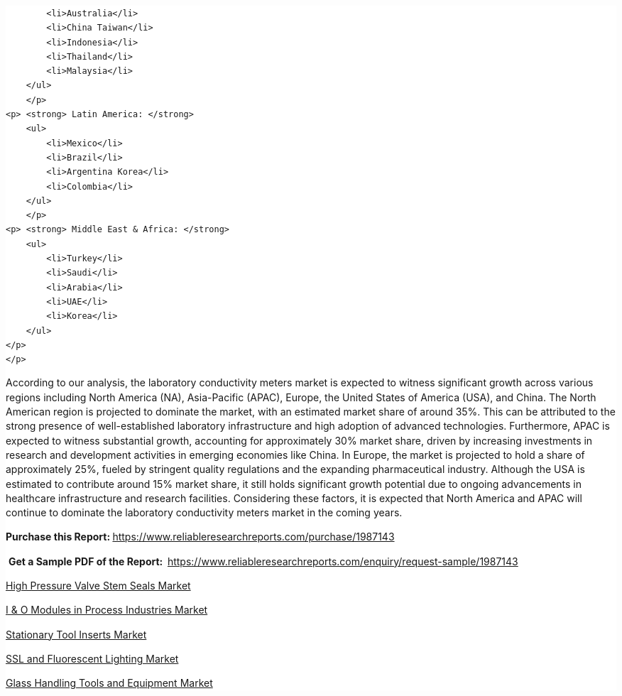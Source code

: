             <li>Australia</li>
            <li>China Taiwan</li>
            <li>Indonesia</li>
            <li>Thailand</li>
            <li>Malaysia</li>
        </ul>
        </p> 
    <p> <strong> Latin America: </strong>
        <ul>
            <li>Mexico</li>
            <li>Brazil</li>
            <li>Argentina Korea</li>
            <li>Colombia</li>
        </ul>
        </p> 
    <p> <strong> Middle East & Africa: </strong>
        <ul>
            <li>Turkey</li>
            <li>Saudi</li>
            <li>Arabia</li>
            <li>UAE</li>
            <li>Korea</li>
        </ul>
    </p>
    </p>
<p><p>According to our analysis, the laboratory conductivity meters market is expected to witness significant growth across various regions including North America (NA), Asia-Pacific (APAC), Europe, the United States of America (USA), and China. The North American region is projected to dominate the market, with an estimated market share of around 35%. This can be attributed to the strong presence of well-established laboratory infrastructure and high adoption of advanced technologies. Furthermore, APAC is expected to witness substantial growth, accounting for approximately 30% market share, driven by increasing investments in research and development activities in emerging economies like China. In Europe, the market is projected to hold a share of approximately 25%, fueled by stringent quality regulations and the expanding pharmaceutical industry. Although the USA is estimated to contribute around 15% market share, it still holds significant growth potential due to ongoing advancements in healthcare infrastructure and research facilities. Considering these factors, it is expected that North America and APAC will continue to dominate the laboratory conductivity meters market in the coming years.</p></p>
<p><strong>Purchase this Report: </strong><a href="https://www.reliableresearchreports.com/purchase/1987143">https://www.reliableresearchreports.com/purchase/1987143</a></p>
<p>&nbsp;<strong>Get a Sample PDF of the Report:&nbsp;&nbsp;</strong><a href="https://www.reliableresearchreports.com/enquiry/request-sample/1987143">https://www.reliableresearchreports.com/enquiry/request-sample/1987143</a></p>
<p><strong></strong></p>
<p><p><a href="https://github.com/castoriffic/Market-Research-Report-List-2/blob/main/high-pressure-valve-stem-seals-market.md">High Pressure Valve Stem Seals Market</a></p><p><a href="https://github.com/mabutironaldo/Market-Research-Report-List-2/blob/main/i-o-modules-in-process-industries-market.md">I & O Modules in Process Industries Market</a></p><p><a href="https://github.com/pizolina/Market-Research-Report-List-2/blob/main/stationary-tool-inserts-market.md">Stationary Tool Inserts Market</a></p><p><a href="https://github.com/lbird53714/Market-Research-Report-List-2/blob/main/ssl-and-fluorescent-lighting-market.md">SSL and Fluorescent Lighting Market</a></p><p><a href="https://github.com/ashepherd82/Market-Research-Report-List-2/blob/main/glass-handling-tools-and-equipment-market.md">Glass Handling Tools and Equipment Market</a></p></p>